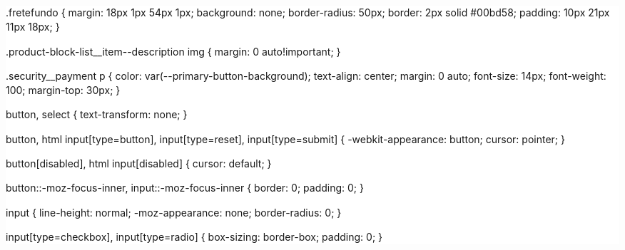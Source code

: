 .fretefundo {
    margin: 18px 1px 54px 1px;
    background: none;
    border-radius: 50px;
    border: 2px solid #00bd58;
    padding: 10px 21px 11px 18px;
}

.product-block-list__item--description img {
    margin: 0 auto!important;
}

.security__payment p {
    color: var(--primary-button-background);
    text-align: center;
    margin: 0 auto;
    font-size: 14px;
    font-weight: 100;
    margin-top: 30px;
}

button,
select {
  text-transform: none;
}

button,
html input[type=button],
input[type=reset],
input[type=submit] {
  -webkit-appearance: button;
  cursor: pointer;
}

button[disabled],
html input[disabled] {
  cursor: default;
}

button::-moz-focus-inner,
input::-moz-focus-inner {
  border: 0;
  padding: 0;
}

input {
  line-height: normal;
  -moz-appearance: none;
  border-radius: 0;
}

input[type=checkbox],
input[type=radio] {
  box-sizing: border-box;
  padding: 0;
}
